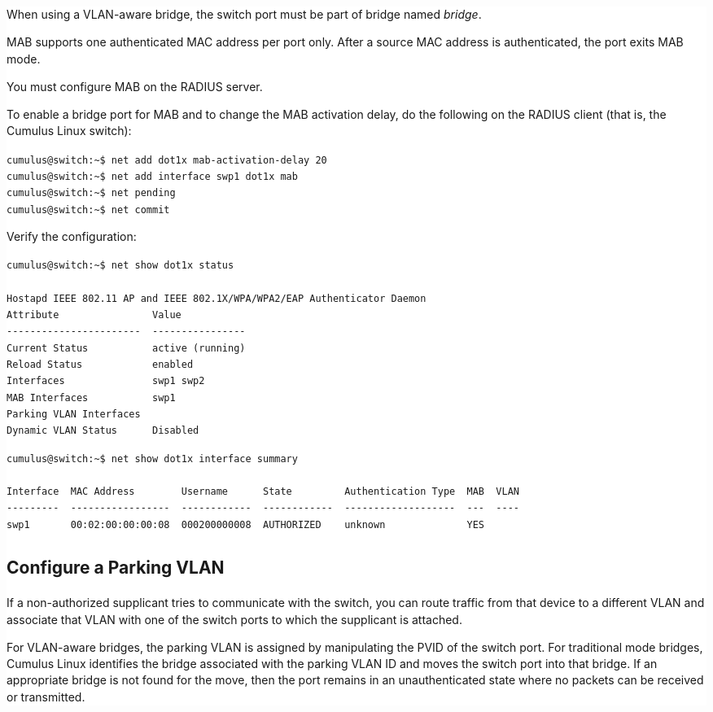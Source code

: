 When using a VLAN-aware bridge, the switch port must be part of bridge
named *bridge*.

MAB supports one authenticated MAC address per port only. After a source
MAC address is authenticated, the port exits MAB mode.

You must configure MAB on the RADIUS server.

To enable a bridge port for MAB and to change the MAB activation delay,
do the following on the RADIUS client (that is, the Cumulus Linux
switch):

``` text
cumulus@switch:~$ net add dot1x mab-activation-delay 20
cumulus@switch:~$ net add interface swp1 dot1x mab
cumulus@switch:~$ net pending
cumulus@switch:~$ net commit
```

Verify the configuration:

``` text
cumulus@switch:~$ net show dot1x status

Hostapd IEEE 802.11 AP and IEEE 802.1X/WPA/WPA2/EAP Authenticator Daemon
Attribute                Value
-----------------------  ----------------
Current Status           active (running)
Reload Status            enabled
Interfaces               swp1 swp2
MAB Interfaces           swp1
Parking VLAN Interfaces
Dynamic VLAN Status      Disabled
```

``` text
cumulus@switch:~$ net show dot1x interface summary

Interface  MAC Address        Username      State         Authentication Type  MAB  VLAN
---------  -----------------  ------------  ------------  -------------------  ---  ----
swp1       00:02:00:00:00:08  000200000008  AUTHORIZED    unknown              YES
```

## Configure a Parking VLAN

If a non-authorized supplicant tries to communicate with the switch, you
can route traffic from that device to a different VLAN and associate
that VLAN with one of the switch ports to which the supplicant is
attached.

For VLAN-aware bridges, the parking VLAN is assigned by manipulating the
PVID of the switch port. For traditional mode bridges, Cumulus Linux
identifies the bridge associated with the parking VLAN ID and moves the
switch port into that bridge. If an appropriate bridge is not found for
the move, then the port remains in an unauthenticated state where no
packets can be received or transmitted.
